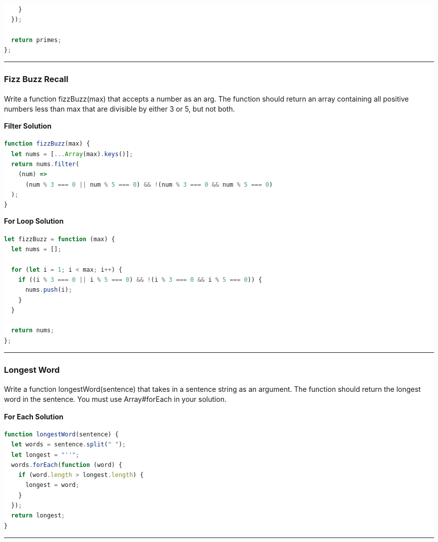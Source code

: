 ```js
    }
  });

  return primes;
};
```

---

### **Fizz Buzz Recall**

Write a function fizzBuzz(max) that accepts a number as an arg. The function should return an array containing all positive numbers less than max that are divisible by either 3 or 5, but not both.

**Filter Solution**

```js
function fizzBuzz(max) {
  let nums = [...Array(max).keys()];
  return nums.filter(
    (num) =>
      (num % 3 === 0 || num % 5 === 0) && !(num % 3 === 0 && num % 5 === 0)
  );
}
```

**For Loop Solution**

```js
let fizzBuzz = function (max) {
  let nums = [];

  for (let i = 1; i < max; i++) {
    if ((i % 3 === 0 || i % 5 === 0) && !(i % 3 === 0 && i % 5 === 0)) {
      nums.push(i);
    }
  }

  return nums;
};
```

---

### **Longest Word**

Write a function longestWord(sentence) that takes in a sentence string as an argument. The function should return the longest word in the sentence. You must use Array#forEach in your solution.

**For Each Solution**

```js
function longestWord(sentence) {
  let words = sentence.split(" ");
  let longest = "''";
  words.forEach(function (word) {
    if (word.length > longest.length) {
      longest = word;
    }
  });
  return longest;
}
```

---